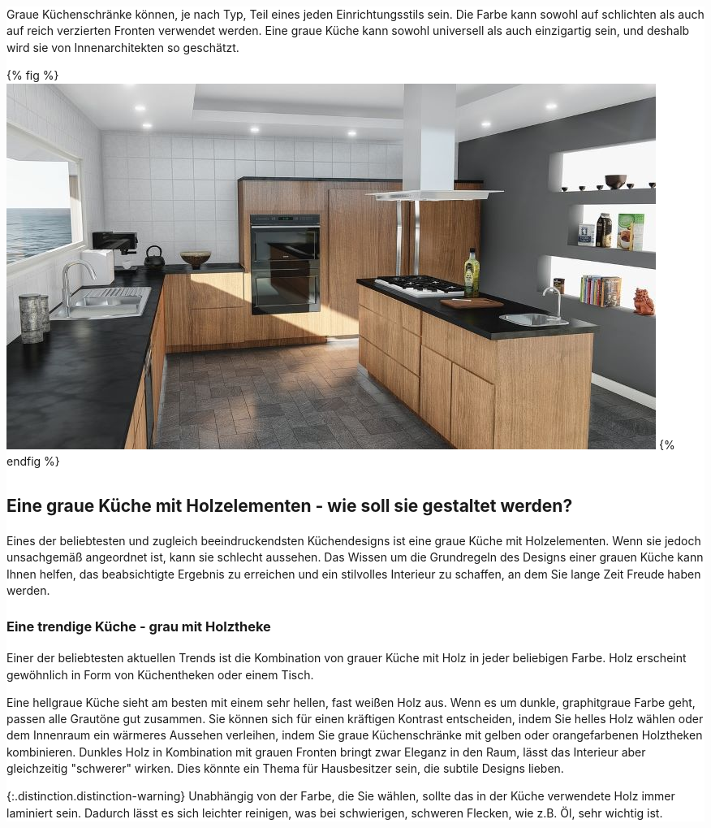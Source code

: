 Graue Küchenschränke können, je nach Typ, Teil eines jeden Einrichtungsstils sein. Die Farbe kann sowohl auf schlichten als auch auf reich verzierten Fronten verwendet werden. Eine graue Küche kann sowohl universell als auch einzigartig sein, und deshalb wird sie von Innenarchitekten so geschätzt.

{% fig %}
![Grey kitchen – what is it about?](/uploads/szara-kuchnia-trend.jpg "Grey kitchen – what is it about?")
{% endfig %}

## Eine graue Küche mit Holzelementen - wie soll sie gestaltet werden?

Eines der beliebtesten und zugleich beeindruckendsten Küchendesigns ist eine graue Küche mit Holzelementen. Wenn sie jedoch unsachgemäß angeordnet ist, kann sie schlecht aussehen. Das Wissen um die Grundregeln des Designs einer grauen Küche kann Ihnen helfen, das beabsichtigte Ergebnis zu erreichen und ein stilvolles Interieur zu schaffen, an dem Sie lange Zeit Freude haben werden.

### Eine trendige Küche - grau mit Holztheke

Einer der beliebtesten aktuellen Trends ist die Kombination von grauer Küche mit Holz in jeder beliebigen Farbe. Holz erscheint gewöhnlich in Form von Küchentheken oder einem Tisch.

Eine hellgraue Küche sieht am besten mit einem sehr hellen, fast weißen Holz aus. Wenn es um dunkle, graphitgraue Farbe geht, passen alle Grautöne gut zusammen. Sie können sich für einen kräftigen Kontrast entscheiden, indem Sie helles Holz wählen oder dem Innenraum ein wärmeres Aussehen verleihen, indem Sie graue Küchenschränke mit gelben oder orangefarbenen Holztheken kombinieren. Dunkles Holz in Kombination mit grauen Fronten bringt zwar Eleganz in den Raum, lässt das Interieur aber gleichzeitig "schwerer" wirken. Dies könnte ein Thema für Hausbesitzer sein, die subtile Designs lieben.

{:.distinction.distinction-warning}
Unabhängig von der Farbe, die Sie wählen, sollte das in der Küche verwendete Holz immer laminiert sein. Dadurch lässt es sich leichter reinigen, was bei schwierigen, schweren Flecken, wie z.B. Öl, sehr wichtig ist.
